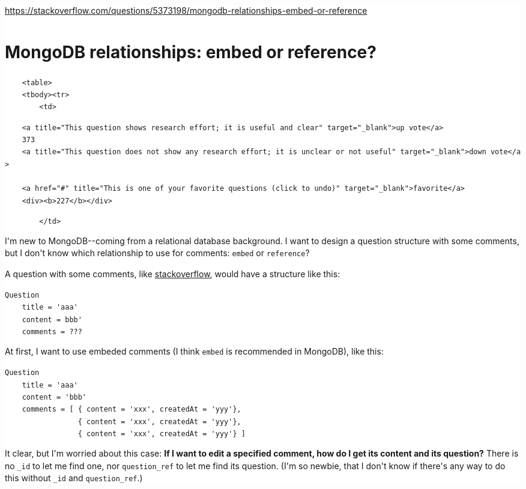 <a href="https://stackoverflow.com/questions/5373198/mongodb-relationships-embed-or-reference">https://stackoverflow.com/questions/5373198/mongodb-relationships-embed-or-reference</a><div id="articleHeader"><h1>MongoDB relationships: embed or reference?</h1></div>

            

<div id="question">

        <table>
        <tbody><tr>
            <td>
                

<div>
        
        <a title="This question shows research effort; it is useful and clear" target="_blank">up vote</a>
        373
        <a title="This question does not show any research effort; it is unclear or not useful" target="_blank">down vote</a>

        <a href="#" title="This is one of your favorite questions (click to undo)" target="_blank">favorite</a>
        <div><b>227</b></div>


</div>

            </td>
            
<td>
<div>
    <div>

<p>I'm new to MongoDB--coming from a relational database background. I want to design a question structure with some comments, but I don't know which relationship to use for comments: <code>embed</code> or <code>reference</code>?</p>

<p>A question with some comments, like <a href="https://stackoverflow.com/" target="_blank">stackoverflow</a>, would have a structure like this:</p>

<pre><code>Question
    title = 'aaa'
    content = bbb'
    comments = ???</code></pre>

<p>At first, I want to use embeded comments (I think <code>embed</code> is recommended in MongoDB), like this:</p>

<pre><code>Question
    title = 'aaa'
    content = 'bbb'
    comments = [ { content = 'xxx', createdAt = 'yyy'}, 
                 { content = 'xxx', createdAt = 'yyy'}, 
                 { content = 'xxx', createdAt = 'yyy'} ]</code></pre>

<p>It clear, but I'm worried about this case: <strong>If I want to edit a specified comment, how do I get its content and its question?</strong> There is no <code>_id</code> to let me find one, nor <code>question_ref</code> to let me find its question. (I'm so newbie, that I don't know if there's any way to do this without <code>_id</code> and <code>question_ref</code>.)</p>
